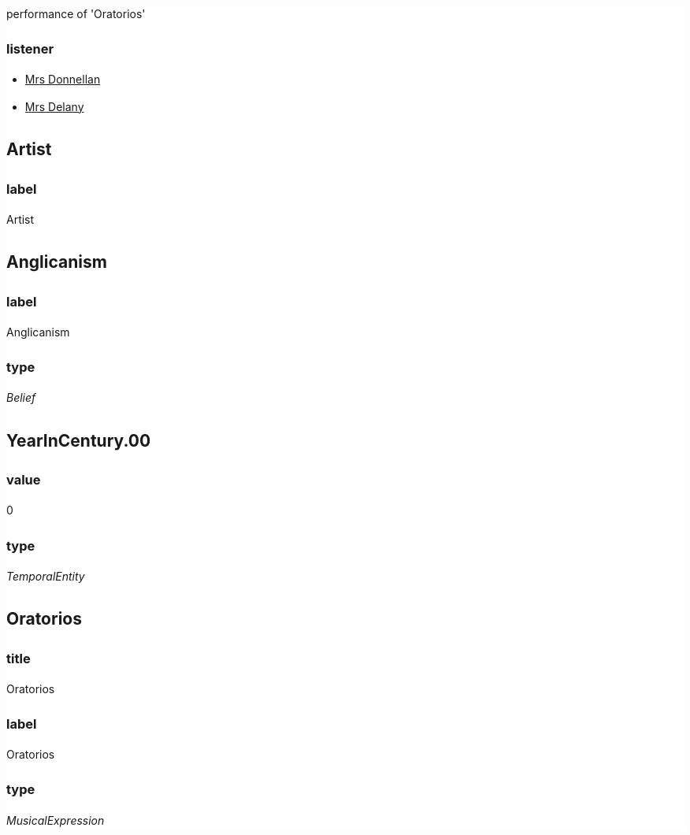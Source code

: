
performance of 'Oratorios'

### listener

 - [Mrs Donnellan](#Mrs-Donnellan)

 - [Mrs Delany](#Mrs-Delany)

## Artist

### label


Artist

## Anglicanism

### label


Anglicanism

### type


*Belief*

## YearInCentury.00

### value


0

### type


*TemporalEntity*

## Oratorios

### title


Oratorios

### label


Oratorios

### type


*MusicalExpression*